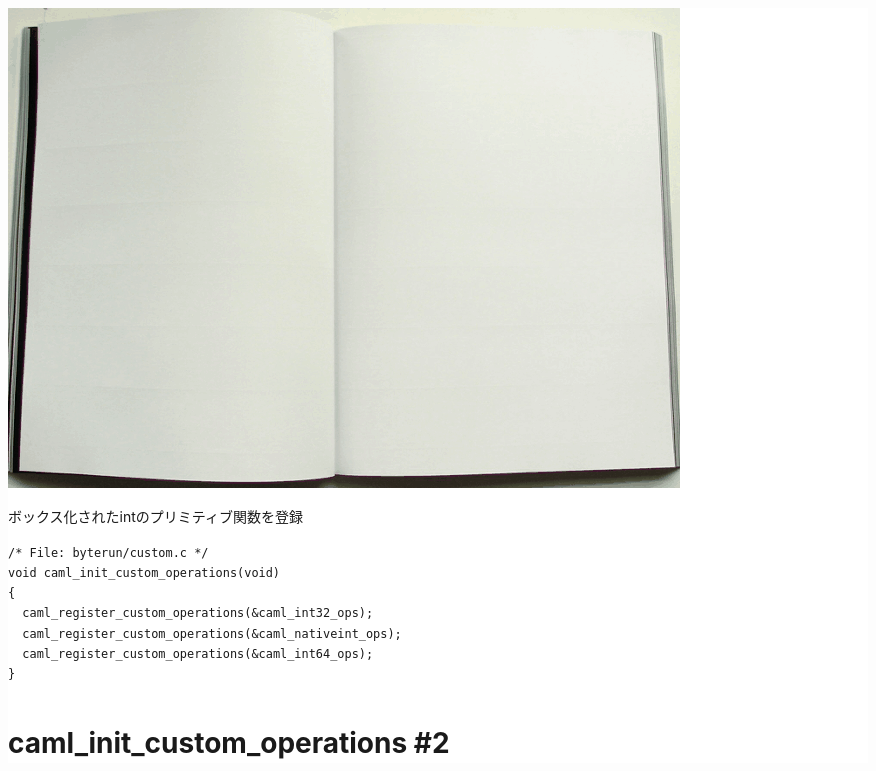 ![background](img/blank.png)

ボックス化されたintのプリミティブ関数を登録

~~~ {.c}
/* File: byterun/custom.c */
void caml_init_custom_operations(void)
{
  caml_register_custom_operations(&caml_int32_ops);
  caml_register_custom_operations(&caml_nativeint_ops);
  caml_register_custom_operations(&caml_int64_ops);
}
~~~

# caml_init_custom_operations #2
